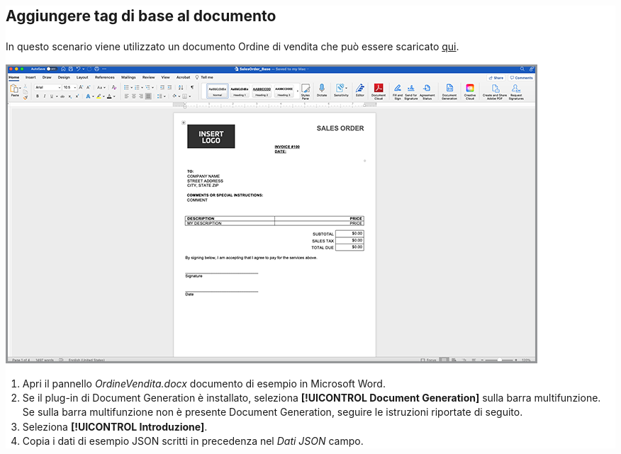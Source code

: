 ## Aggiungere tag di base al documento

In questo scenario viene utilizzato un documento Ordine di vendita che può essere scaricato [qui](https://github.com/benvanderberg/adobe-document-generation-samples/blob/main/SalesOrder/Exercise/SalesOrder_Base.docx?raw=true).

![Schermata del documento ordine cliente di esempio](assets/accsales_3.png)

1. Apri il pannello *OrdineVendita.docx* documento di esempio in Microsoft Word.
1. Se il plug-in di Document Generation è installato, seleziona **[!UICONTROL Document Generation]** sulla barra multifunzione. Se sulla barra multifunzione non è presente Document Generation, seguire le istruzioni riportate di seguito.
1. Seleziona **[!UICONTROL Introduzione]**.
1. Copia i dati di esempio JSON scritti in precedenza nel *Dati JSON* campo.
